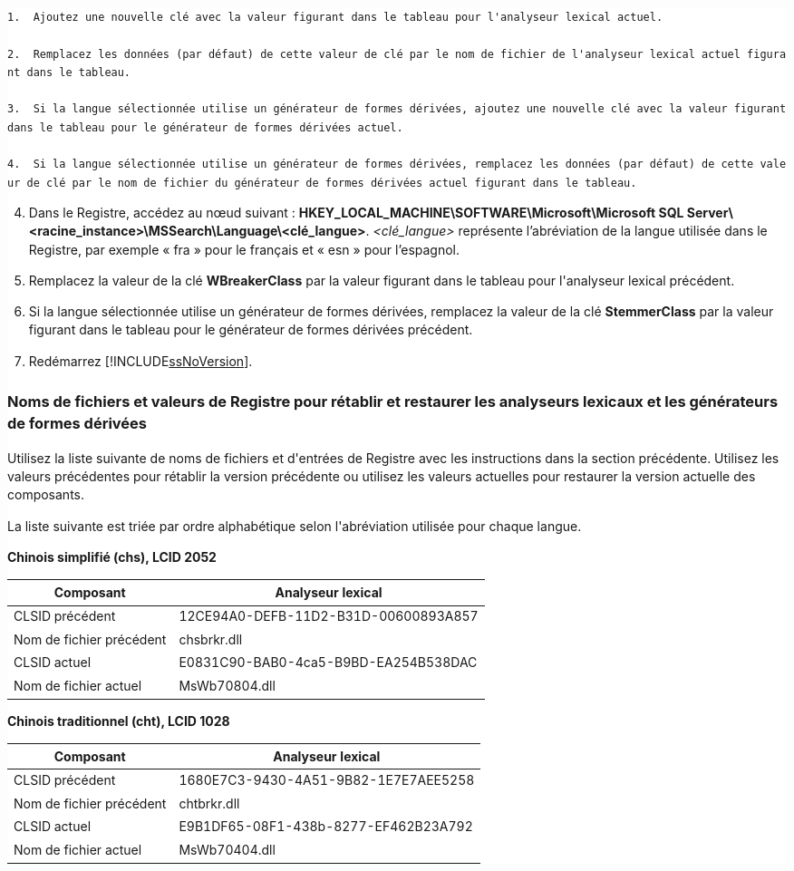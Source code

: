     1.  Ajoutez une nouvelle clé avec la valeur figurant dans le tableau pour l'analyseur lexical actuel.  
  
    2.  Remplacez les données (par défaut) de cette valeur de clé par le nom de fichier de l'analyseur lexical actuel figurant dans le tableau.  
  
    3.  Si la langue sélectionnée utilise un générateur de formes dérivées, ajoutez une nouvelle clé avec la valeur figurant dans le tableau pour le générateur de formes dérivées actuel.  
  
    4.  Si la langue sélectionnée utilise un générateur de formes dérivées, remplacez les données (par défaut) de cette valeur de clé par le nom de fichier du générateur de formes dérivées actuel figurant dans le tableau.  
  
4.  Dans le Registre, accédez au nœud suivant : **HKEY_LOCAL_MACHINE\SOFTWARE\Microsoft\Microsoft SQL Server\\<racine_instance\>\MSSearch\Language\\<clé_langue>**. *<clé_langue>* représente l’abréviation de la langue utilisée dans le Registre, par exemple « fra » pour le français et « esn » pour l’espagnol.  
  
5.  Remplacez la valeur de la clé **WBreakerClass** par la valeur figurant dans le tableau pour l'analyseur lexical précédent.  
  
6.  Si la langue sélectionnée utilise un générateur de formes dérivées, remplacez la valeur de la clé **StemmerClass** par la valeur figurant dans le tableau pour le générateur de formes dérivées précédent.  
  
7.  Redémarrez [!INCLUDE[ssNoVersion](../../includes/ssnoversion-md.md)].  
  
###  <a name="file-names-and-registry-values-for-reverting-and-restoring-word-breakers-and-stemmers"></a><a name="newnewvalues"></a> Noms de fichiers et valeurs de Registre pour rétablir et restaurer les analyseurs lexicaux et les générateurs de formes dérivées  
 Utilisez la liste suivante de noms de fichiers et d'entrées de Registre avec les instructions dans la section précédente. Utilisez les valeurs précédentes pour rétablir la version précédente ou utilisez les valeurs actuelles pour restaurer la version actuelle des composants.  
  
 La liste suivante est triée par ordre alphabétique selon l'abréviation utilisée pour chaque langue.  
  
 **Chinois simplifié (chs), LCID 2052**  
  
|Composant|Analyseur lexical|  
|---------------|------------------|  
|CLSID précédent|12CE94A0-DEFB-11D2-B31D-00600893A857|  
|Nom de fichier précédent|chsbrkr.dll|  
|CLSID actuel|E0831C90-BAB0-4ca5-B9BD-EA254B538DAC|  
|Nom de fichier actuel|MsWb70804.dll|  
  
 **Chinois traditionnel (cht), LCID 1028**  
  
|Composant|Analyseur lexical|  
|---------------|------------------|  
|CLSID précédent|1680E7C3-9430-4A51-9B82-1E7E7AEE5258|  
|Nom de fichier précédent|chtbrkr.dll|  
|CLSID actuel|E9B1DF65-08F1-438b-8277-EF462B23A792|  
|Nom de fichier actuel|MsWb70404.dll|  
  